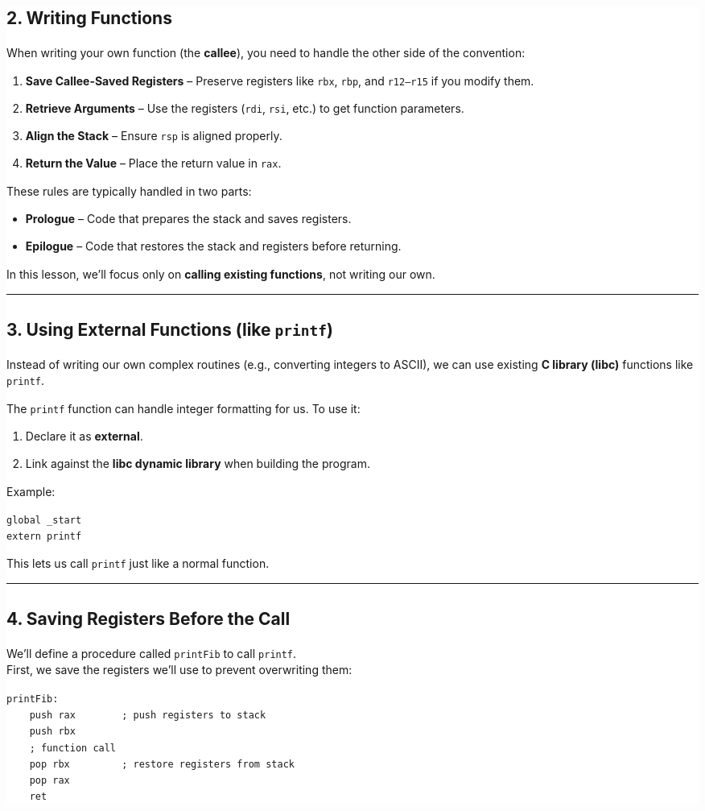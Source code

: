 ## 2\. Writing Functions

When writing your own function (the **callee**), you need to handle the other side of the convention:

1.  **Save Callee-Saved Registers** – Preserve registers like `rbx`, `rbp`, and `r12–r15` if you modify them.
    
2.  **Retrieve Arguments** – Use the registers (`rdi`, `rsi`, etc.) to get function parameters.
    
3.  **Align the Stack** – Ensure `rsp` is aligned properly.
    
4.  **Return the Value** – Place the return value in `rax`.
    

These rules are typically handled in two parts:

- **Prologue** – Code that prepares the stack and saves registers.
    
- **Epilogue** – Code that restores the stack and registers before returning.
    

In this lesson, we’ll focus only on **calling existing functions**, not writing our own.

* * *

## 3\. Using External Functions (like `printf`)

Instead of writing our own complex routines (e.g., converting integers to ASCII), we can use existing **C library (libc)** functions like `printf`.

The `printf` function can handle integer formatting for us. To use it:

1.  Declare it as **external**.
    
2.  Link against the **libc dynamic library** when building the program.
    

Example:

```
global _start
extern printf

```

This lets us call `printf` just like a normal function.

* * *

## 4\. Saving Registers Before the Call

We’ll define a procedure called `printFib` to call `printf`.  
First, we save the registers we’ll use to prevent overwriting them:

```
printFib:
    push rax        ; push registers to stack
    push rbx
    ; function call
    pop rbx         ; restore registers from stack
    pop rax
    ret
```

